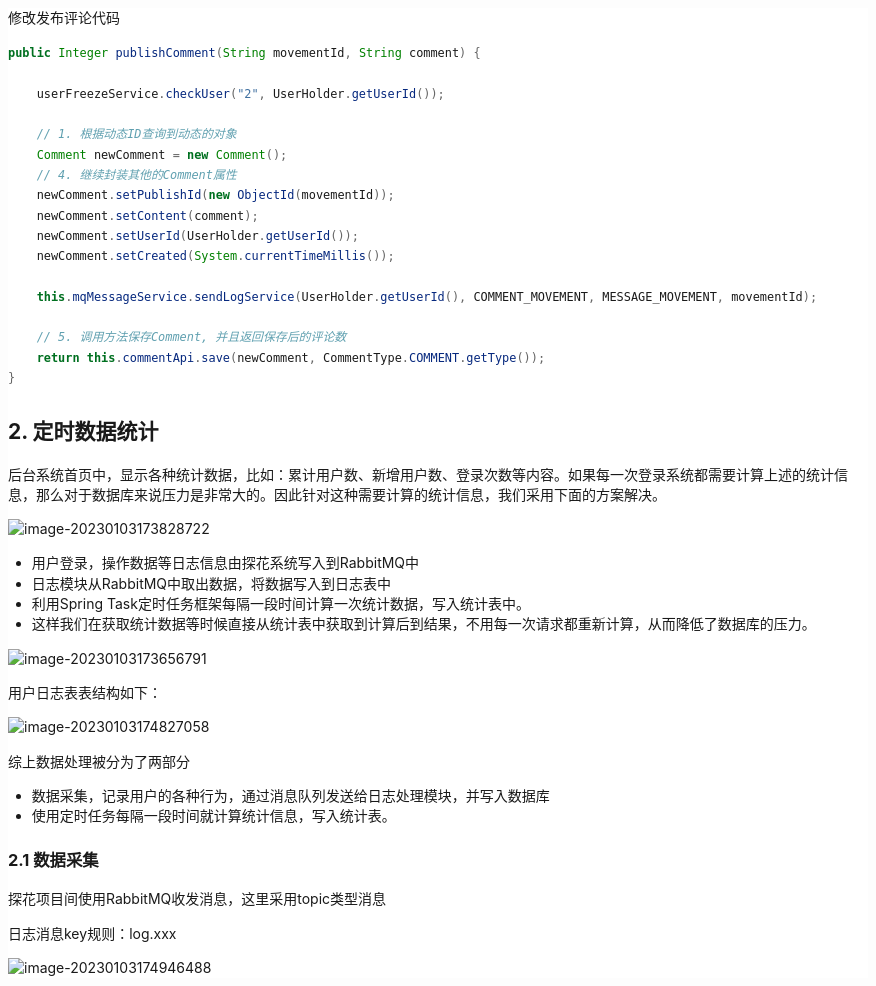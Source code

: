 修改发布评论代码

```java
public Integer publishComment(String movementId, String comment) {

    userFreezeService.checkUser("2", UserHolder.getUserId());

    // 1. 根据动态ID查询到动态的对象
    Comment newComment = new Comment();
    // 4. 继续封装其他的Comment属性
    newComment.setPublishId(new ObjectId(movementId));
    newComment.setContent(comment);
    newComment.setUserId(UserHolder.getUserId());
    newComment.setCreated(System.currentTimeMillis());

    this.mqMessageService.sendLogService(UserHolder.getUserId(), COMMENT_MOVEMENT, MESSAGE_MOVEMENT, movementId);

    // 5. 调用方法保存Comment, 并且返回保存后的评论数
    return this.commentApi.save(newComment, CommentType.COMMENT.getType());
}
```

## 2. 定时数据统计

后台系统首页中，显示各种统计数据，比如：累计用户数、新增用户数、登录次数等内容。如果每一次登录系统都需要计算上述的统计信息，那么对于数据库来说压力是非常大的。因此针对这种需要计算的统计信息，我们采用下面的方案解决。

![image-20230103173828722](https://raw.githubusercontent.com/liyuxuan7762/MyImageOSS/master/md_images/image-20230103173828722.png)

* 用户登录，操作数据等日志信息由探花系统写入到RabbitMQ中
* 日志模块从RabbitMQ中取出数据，将数据写入到日志表中
* 利用Spring Task定时任务框架每隔一段时间计算一次统计数据，写入统计表中。
* 这样我们在获取统计数据等时候直接从统计表中获取到计算后到结果，不用每一次请求都重新计算，从而降低了数据库的压力。

![image-20230103173656791](https://raw.githubusercontent.com/liyuxuan7762/MyImageOSS/master/md_images/image-20230103173656791.png)

用户日志表表结构如下：

![image-20230103174827058](https://raw.githubusercontent.com/liyuxuan7762/MyImageOSS/master/md_images/image-20230103174827058.png)

综上数据处理被分为了两部分

* 数据采集，记录用户的各种行为，通过消息队列发送给日志处理模块，并写入数据库
* 使用定时任务每隔一段时间就计算统计信息，写入统计表。

### 2.1 数据采集

探花项目间使用RabbitMQ收发消息，这里采用topic类型消息

日志消息key规则：log.xxx

![image-20230103174946488](https://raw.githubusercontent.com/liyuxuan7762/MyImageOSS/master/md_images/image-20230103174946488.png)
